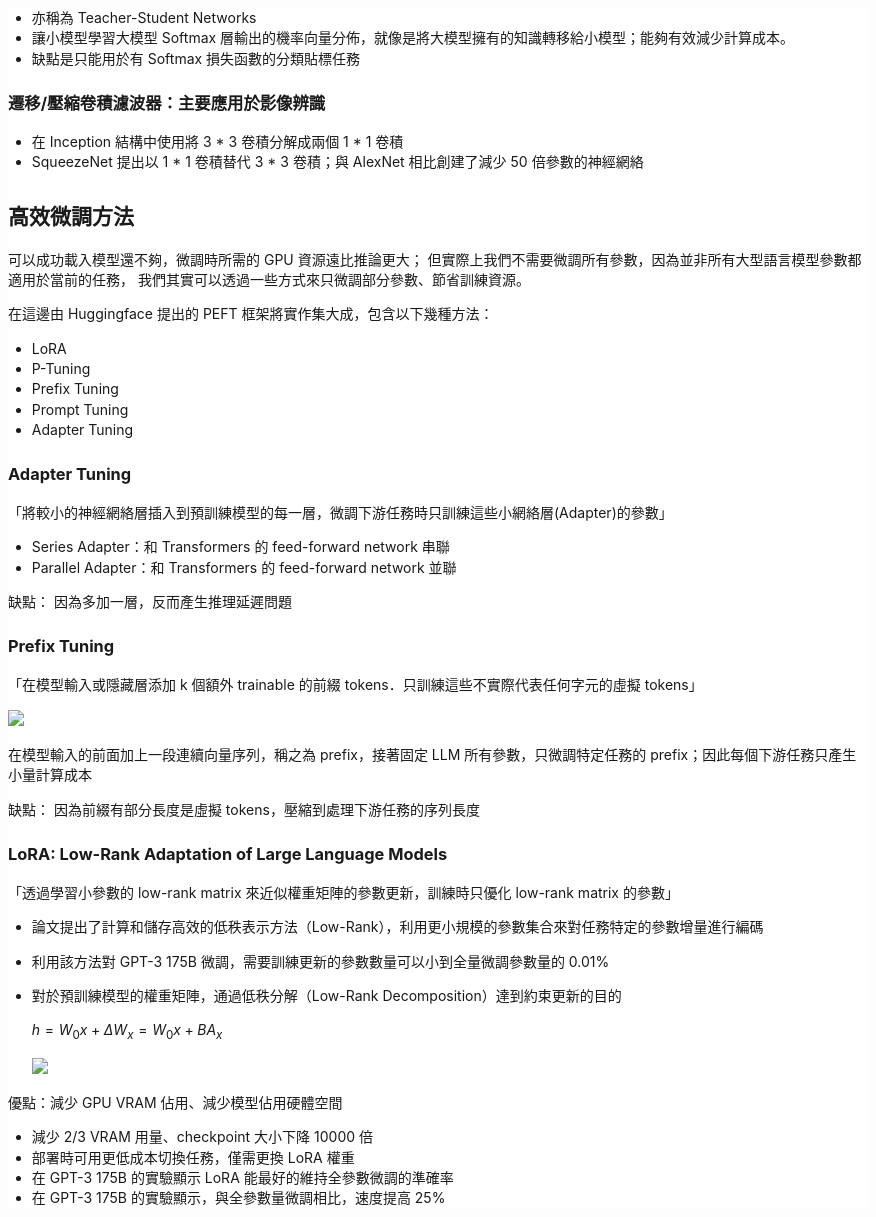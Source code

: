 - 亦稱為 Teacher-Student Networks
- 讓小模型學習大模型 Softmax 層輸出的機率向量分佈，就像是將大模型擁有的知識轉移給小模型；能夠有效減少計算成本。
- 缺點是只能用於有 Softmax 損失函數的分類貼標任務

### 遷移/壓縮卷積濾波器：主要應用於影像辨識
- 在 Inception 結構中使用將 3 * 3 卷積分解成兩個 1 * 1 卷積
- SqueezeNet 提出以 1 * 1 卷積替代 3 * 3 卷積；與 AlexNet 相比創建了減少 50 倍參數的神經網絡


## 高效微調方法
可以成功載入模型還不夠，微調時所需的 GPU 資源遠比推論更大；
但實際上我們不需要微調所有參數，因為並非所有大型語言模型參數都適用於當前的任務，
我們其實可以透過一些方式來只微調部分參數、節省訓練資源。

在這邊由 Huggingface 提出的 PEFT 框架將實作集大成，包含以下幾種方法：

- LoRA
- P-Tuning
- Prefix Tuning
- Prompt Tuning
- Adapter Tuning

### Adapter Tuning
「將較小的神經網絡層插入到預訓練模型的每一層，微調下游任務時只訓練這些小網絡層(Adapter)的參數」

- Series Adapter：和 Transformers 的 feed-forward network 串聯
- Parallel Adapter：和 Transformers 的 feed-forward network 並聯

缺點： 因為多加一層，反而產生推理延遲問題

### Prefix Tuning
「在模型輸入或隱藏層添加 k 個額外 trainable 的前綴 tokens．只訓練這些不實際代表任何字元的虛擬 tokens」

![](https://i.imgur.com/a4tBOBs.png)

在模型輸入的前面加上一段連續向量序列，稱之為 prefix，接著固定 LLM 所有參數，只微調特定任務的 prefix；因此每個下游任務只產生小量計算成本

缺點： 因為前綴有部分長度是虛擬 tokens，壓縮到處理下游任務的序列長度

### LoRA: Low-Rank Adaptation of Large Language Models
「透過學習小參數的 low-rank matrix 來近似權重矩陣的參數更新，訓練時只優化 low-rank matrix 的參數」

- 論文提出了計算和儲存高效的低秩表示方法（Low-Rank），利用更小規模的參數集合來對任務特定的參數增量進行編碼
- 利用該方法對 GPT-3 175B 微調，需要訓練更新的參數數量可以小到全量微調參數量的 0.01%
- 對於預訓練模型的權重矩陣，通過低秩分解（Low-Rank Decomposition）達到約束更新的目的

    $h = W_{0}x + \Delta W_{x} = W_{0}x + BA_{x}$

    ![](https://i.imgur.com/c5OXIxe.png)

優點：減少 GPU VRAM 佔用、減少模型佔用硬體空間
- 減少 2/3 VRAM 用量、checkpoint 大小下降 10000 倍
- 部署時可用更低成本切換任務，僅需更換 LoRA 權重
- 在 GPT-3 175B 的實驗顯示 LoRA 能最好的維持全參數微調的準確率
- 在 GPT-3 175B 的實驗顯示，與全參數量微調相比，速度提高 25%
